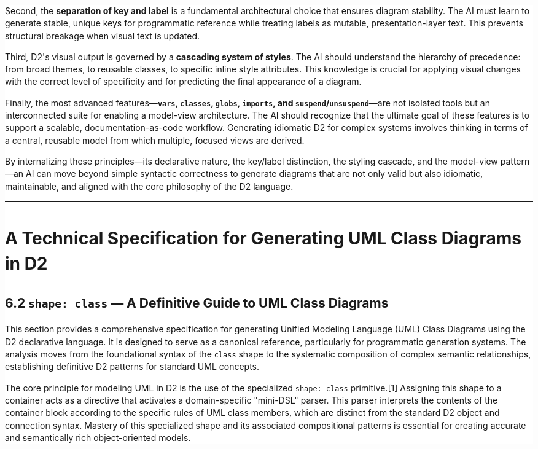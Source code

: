 Second, the **separation of key and label** is a fundamental architectural choice that ensures diagram stability. The AI
must learn to generate stable, unique keys for programmatic reference while treating labels as mutable,
presentation-layer text. This prevents structural breakage when visual text is updated.

Third, D2's visual output is governed by a **cascading system of styles**. The AI should understand the hierarchy of
precedence: from broad themes, to reusable classes, to specific inline style attributes. This knowledge is crucial for
applying visual changes with the correct level of specificity and for predicting the final appearance of a diagram.

Finally, the most advanced features—**`vars`, `classes`, `globs`, `imports`, and `suspend`/`unsuspend`**—are not
isolated tools but an interconnected suite for enabling a model-view architecture. The AI should recognize that the
ultimate goal of these features is to support a scalable, documentation-as-code workflow. Generating idiomatic D2 for
complex systems involves thinking in terms of a central, reusable model from which multiple, focused views are derived.

By internalizing these principles—its declarative nature, the key/label distinction, the styling cascade, and the
model-view pattern—an AI can move beyond simple syntactic correctness to generate diagrams that are not only valid but
also idiomatic, maintainable, and aligned with the core philosophy of the D2 language.

-----

# A Technical Specification for Generating UML Class Diagrams in D2

## 6.2 `shape: class` — A Definitive Guide to UML Class Diagrams

This section provides a comprehensive specification for generating Unified Modeling Language (UML) Class Diagrams using
the D2 declarative language. It is designed to serve as a canonical reference, particularly for programmatic generation
systems. The analysis moves from the foundational syntax of the `class` shape to the systematic composition of complex
semantic relationships, establishing definitive D2 patterns for standard UML concepts.

The core principle for modeling UML in D2 is the use of the specialized `shape: class` primitive.[1] Assigning this
shape to a container acts as a directive that activates a domain-specific "mini-DSL" parser. This parser interprets the
contents of the container block according to the specific rules of UML class members, which are distinct from the
standard D2 object and connection syntax. Mastery of this specialized shape and its associated compositional patterns is
essential for creating accurate and semantically rich object-oriented models.
